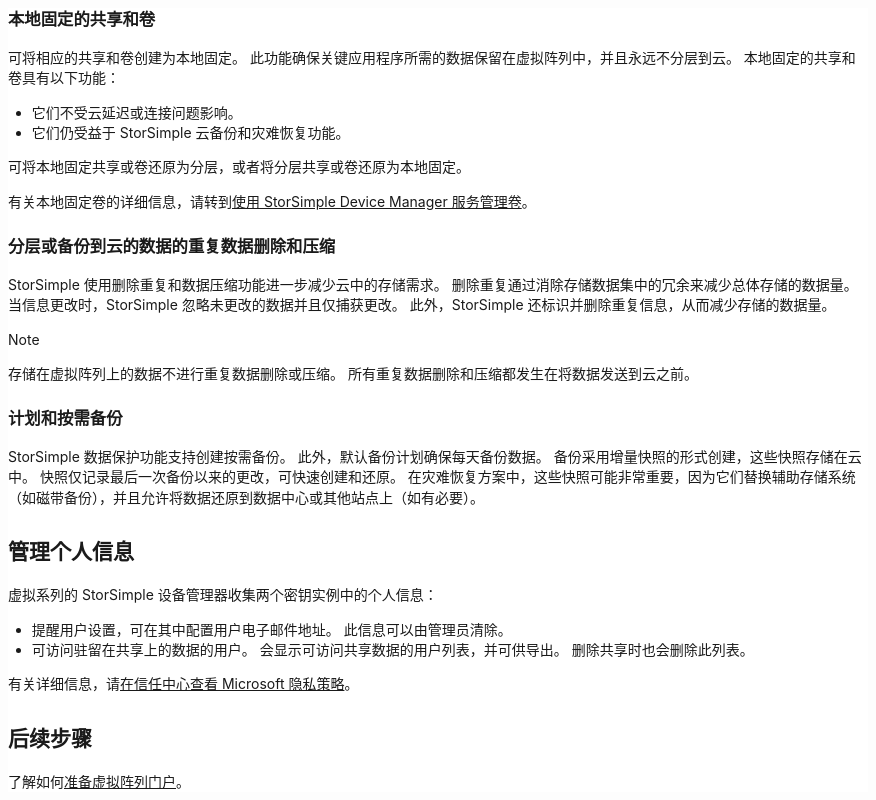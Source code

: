 ### <a name="locally-pinned-shares-and-volumes"></a>本地固定的共享和卷

可将相应的共享和卷创建为本地固定。 此功能确保关键应用程序所需的数据保留在虚拟阵列中，并且永远不分层到云。 本地固定的共享和卷具有以下功能：

* 它们不受云延迟或连接问题影响。
* 它们仍受益于 StorSimple 云备份和灾难恢复功能。

可将本地固定共享或卷还原为分层，或者将分层共享或卷还原为本地固定。 

有关本地固定卷的详细信息，请转到[使用 StorSimple Device Manager 服务管理卷](storsimple-virtual-array-manage-volumes.md)。

### <a name="deduplication-and-compression-for-data-tiered-or-backed-up-to-the-cloud"></a>分层或备份到云的数据的重复数据删除和压缩

StorSimple 使用删除重复和数据压缩功能进一步减少云中的存储需求。 删除重复通过消除存储数据集中的冗余来减少总体存储的数据量。 当信息更改时，StorSimple 忽略未更改的数据并且仅捕获更改。 此外，StorSimple 还标识并删除重复信息，从而减少存储的数据量。

> [!NOTE]
> 存储在虚拟阵列上的数据不进行重复数据删除或压缩。 所有重复数据删除和压缩都发生在将数据发送到云之前。

### <a name="scheduled-and-on-demand-backups"></a>计划和按需备份

StorSimple 数据保护功能支持创建按需备份。 此外，默认备份计划确保每天备份数据。 备份采用增量快照的形式创建，这些快照存储在云中。 快照仅记录最后一次备份以来的更改，可快速创建和还原。 在灾难恢复方案中，这些快照可能非常重要，因为它们替换辅助存储系统（如磁带备份），并且允许将数据还原到数据中心或其他站点上（如有必要）。

## <a name="managing-personal-information"></a>管理个人信息

虚拟系列的 StorSimple 设备管理器收集两个密钥实例中的个人信息：
 - 提醒用户设置，可在其中配置用户电子邮件地址。 此信息可以由管理员清除。 
 - 可访问驻留在共享上的数据的用户。 会显示可访问共享数据的用户列表，并可供导出。 删除共享时也会删除此列表。

有关详细信息，请[在信任中心查看 Microsoft 隐私策略](https://www.microsoft.com/trustcenter)。

## <a name="next-steps"></a>后续步骤

了解如何[准备虚拟阵列门户](storsimple-virtual-array-deploy1-portal-prep.md)。
